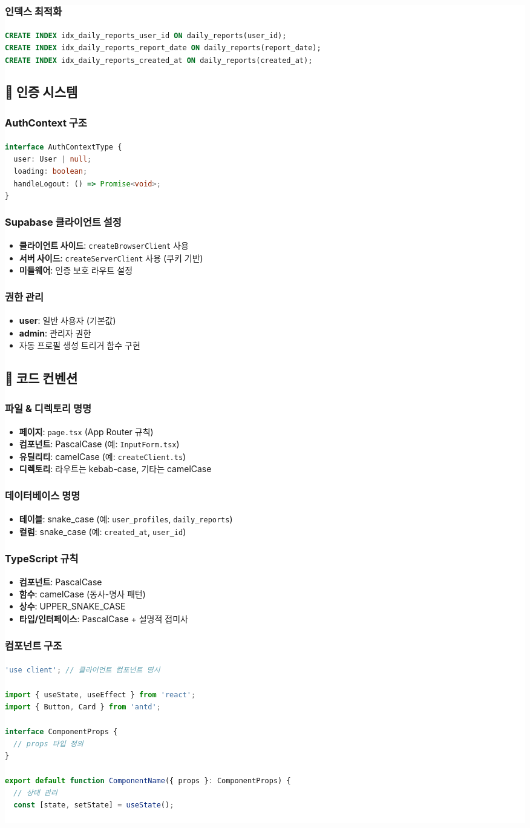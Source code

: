 ### 인덱스 최적화
```sql
CREATE INDEX idx_daily_reports_user_id ON daily_reports(user_id);
CREATE INDEX idx_daily_reports_report_date ON daily_reports(report_date);
CREATE INDEX idx_daily_reports_created_at ON daily_reports(created_at);
```

## 🔐 인증 시스템

### AuthContext 구조
```typescript
interface AuthContextType {
  user: User | null;
  loading: boolean;
  handleLogout: () => Promise<void>;
}
```

### Supabase 클라이언트 설정
- **클라이언트 사이드**: `createBrowserClient` 사용
- **서버 사이드**: `createServerClient` 사용 (쿠키 기반)
- **미들웨어**: 인증 보호 라우트 설정

### 권한 관리
- **user**: 일반 사용자 (기본값)
- **admin**: 관리자 권한
- 자동 프로필 생성 트리거 함수 구현

## 📝 코드 컨벤션

### 파일 & 디렉토리 명명
- **페이지**: `page.tsx` (App Router 규칙)
- **컴포넌트**: PascalCase (예: `InputForm.tsx`)
- **유틸리티**: camelCase (예: `createClient.ts`)
- **디렉토리**: 라우트는 kebab-case, 기타는 camelCase

### 데이터베이스 명명
- **테이블**: snake_case (예: `user_profiles`, `daily_reports`)
- **컬럼**: snake_case (예: `created_at`, `user_id`)

### TypeScript 규칙
- **컴포넌트**: PascalCase
- **함수**: camelCase (동사-명사 패턴)
- **상수**: UPPER_SNAKE_CASE
- **타입/인터페이스**: PascalCase + 설명적 접미사

### 컴포넌트 구조
```typescript
'use client'; // 클라이언트 컴포넌트 명시

import { useState, useEffect } from 'react';
import { Button, Card } from 'antd';

interface ComponentProps {
  // props 타입 정의
}

export default function ComponentName({ props }: ComponentProps) {
  // 상태 관리
  const [state, setState] = useState();
  
```